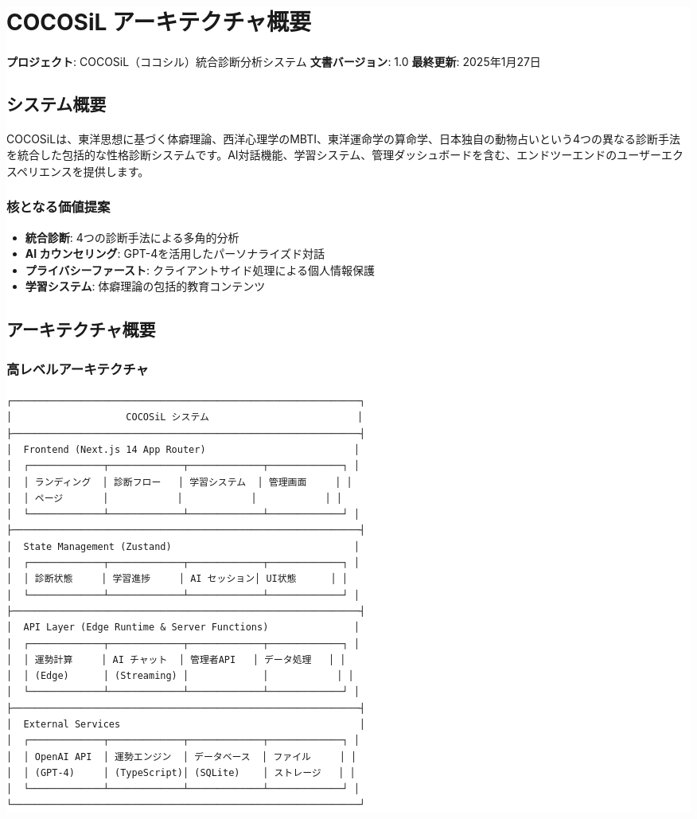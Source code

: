 # COCOSiL アーキテクチャ概要

**プロジェクト**: COCOSiL（ココシル）統合診断分析システム
**文書バージョン**: 1.0
**最終更新**: 2025年1月27日

## システム概要

COCOSiLは、東洋思想に基づく体癖理論、西洋心理学のMBTI、東洋運命学の算命学、日本独自の動物占いという4つの異なる診断手法を統合した包括的な性格診断システムです。AI対話機能、学習システム、管理ダッシュボードを含む、エンドツーエンドのユーザーエクスペリエンスを提供します。

### 核となる価値提案
- **統合診断**: 4つの診断手法による多角的分析
- **AI カウンセリング**: GPT-4を活用したパーソナライズド対話
- **プライバシーファースト**: クライアントサイド処理による個人情報保護
- **学習システム**: 体癖理論の包括的教育コンテンツ

## アーキテクチャ概要

### 高レベルアーキテクチャ

```
┌─────────────────────────────────────────────────────────────┐
│                    COCOSiL システム                          │
├─────────────────────────────────────────────────────────────┤
│  Frontend (Next.js 14 App Router)                          │
│  ┌─────────────┬─────────────┬─────────────┬─────────────┐ │
│  │ ランディング  │ 診断フロー   │ 学習システム  │ 管理画面     │ │
│  │ ページ       │            │            │            │ │
│  └─────────────┴─────────────┴─────────────┴─────────────┘ │
├─────────────────────────────────────────────────────────────┤
│  State Management (Zustand)                                │
│  ┌─────────────┬─────────────┬─────────────┬─────────────┐ │
│  │ 診断状態     │ 学習進捗     │ AI セッション│ UI状態      │ │
│  └─────────────┴─────────────┴─────────────┴─────────────┘ │
├─────────────────────────────────────────────────────────────┤
│  API Layer (Edge Runtime & Server Functions)               │
│  ┌─────────────┬─────────────┬─────────────┬─────────────┐ │
│  │ 運勢計算     │ AI チャット  │ 管理者API   │ データ処理   │ │
│  │ (Edge)      │ (Streaming) │             │            │ │
│  └─────────────┴─────────────┴─────────────┴─────────────┘ │
├─────────────────────────────────────────────────────────────┤
│  External Services                                          │
│  ┌─────────────┬─────────────┬─────────────┬─────────────┐ │
│  │ OpenAI API  │ 運勢エンジン  │ データベース  │ ファイル     │ │
│  │ (GPT-4)     │ (TypeScript)│ (SQLite)    │ ストレージ   │ │
│  └─────────────┴─────────────┴─────────────┴─────────────┘ │
└─────────────────────────────────────────────────────────────┘
```
